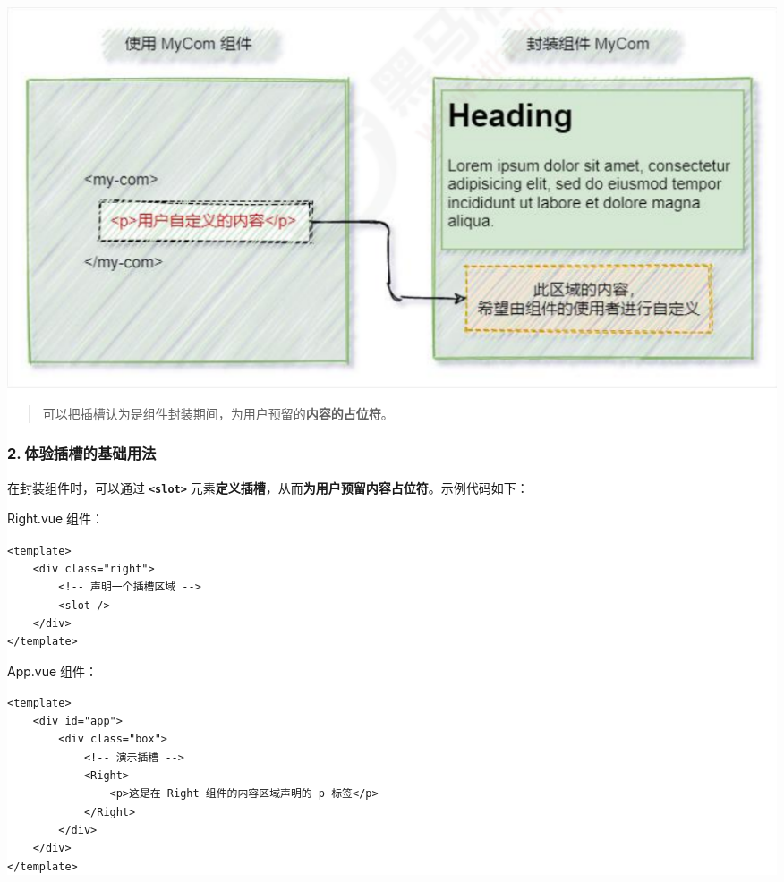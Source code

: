![](images/什么是插槽.png)

> 可以把插槽认为是组件封装期间，为用户预留的**内容的占位符**。
>

### 2. 体验插槽的基础用法

在封装组件时，可以通过 **`<slot>`** 元素**定义插槽**，从而**为用户预留内容占位符**。示例代码如下：

Right.vue 组件：

```vue
<template>
    <div class="right">
        <!-- 声明一个插槽区域 -->
        <slot />
    </div>
</template>
```

App.vue 组件：

```vue
<template>
    <div id="app">
        <div class="box">
            <!-- 演示插槽 -->
            <Right>
                <p>这是在 Right 组件的内容区域声明的 p 标签</p>
            </Right>
        </div>
    </div>
</template>
```
